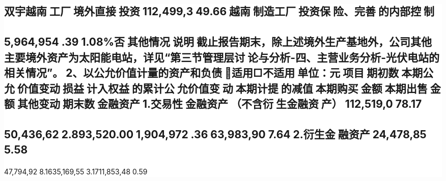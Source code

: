 双宇越南
工厂
境外直接
投资
112,499,3
49.66
越南
制造工厂
投资保
险、完善
的内部控
制
-
5,964,954
.39
1.08%否
其他情况
说明
截止报告期末，除上述境外生产基地外，公司其他主要境外资产为太阳能电站，详见“第三节管理层讨
论与分析-四、主营业务分析-光伏电站的相关情况”。
2、以公允价值计量的资产和负债
适用□不适用
单位：元
项目
期初数
本期公允
价值变动
损益
计入权益
的累计公
允价值变
动
本期计提
的减值
本期购买
金额
本期出售
金额
其他变动
期末数
金融资产
1.交易性
金融资产
（不含衍
生金融资
产）
112,519,0
78.17
-
50,436,62
2.893,520.00
1,904,972
.36
63,983,90
7.64
2.衍生金
融资产
24,478,85
5.58
-
47,794,92
8.1635,169,55
3.1711,853,48
0.59